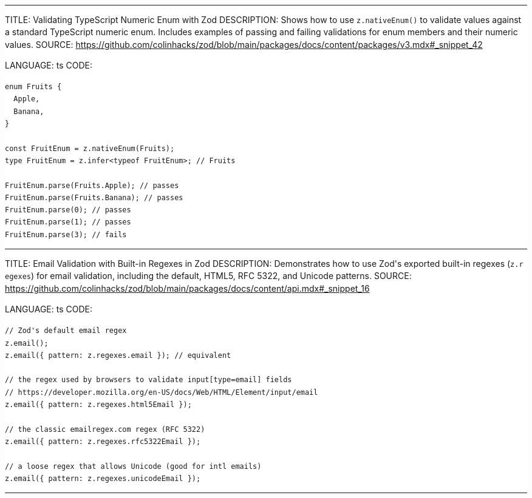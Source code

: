 ----------------------------------------

TITLE: Validating TypeScript Numeric Enum with Zod
DESCRIPTION: Shows how to use `z.nativeEnum()` to validate values against a standard TypeScript numeric enum. Includes examples of passing and failing validations for enum members and their numeric values.
SOURCE: https://github.com/colinhacks/zod/blob/main/packages/docs/content/packages/v3.mdx#_snippet_42

LANGUAGE: ts
CODE:
```
enum Fruits {
  Apple,
  Banana,
}

const FruitEnum = z.nativeEnum(Fruits);
type FruitEnum = z.infer<typeof FruitEnum>; // Fruits

FruitEnum.parse(Fruits.Apple); // passes
FruitEnum.parse(Fruits.Banana); // passes
FruitEnum.parse(0); // passes
FruitEnum.parse(1); // passes
FruitEnum.parse(3); // fails
```

----------------------------------------

TITLE: Email Validation with Built-in Regexes in Zod
DESCRIPTION: Demonstrates how to use Zod's exported built-in regexes (`z.regexes`) for email validation, including the default, HTML5, RFC 5322, and Unicode patterns.
SOURCE: https://github.com/colinhacks/zod/blob/main/packages/docs/content/api.mdx#_snippet_16

LANGUAGE: ts
CODE:
```
// Zod's default email regex
z.email();
z.email({ pattern: z.regexes.email }); // equivalent

// the regex used by browsers to validate input[type=email] fields
// https://developer.mozilla.org/en-US/docs/Web/HTML/Element/input/email
z.email({ pattern: z.regexes.html5Email });

// the classic emailregex.com regex (RFC 5322)
z.email({ pattern: z.regexes.rfc5322Email });

// a loose regex that allows Unicode (good for intl emails)
z.email({ pattern: z.regexes.unicodeEmail });
```

----------------------------------------
